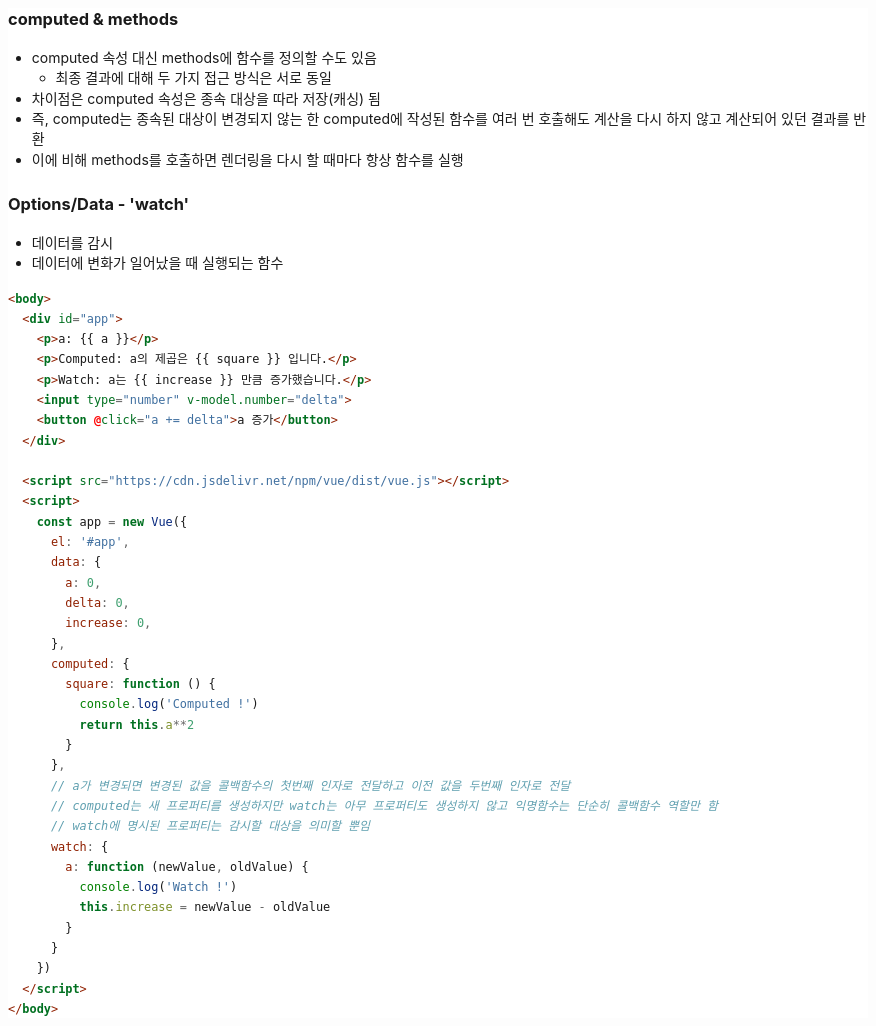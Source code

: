 ### computed & methods

- computed 속성 대신 methods에 함수를 정의할 수도 있음
  - 최종 결과에 대해 두 가지 접근 방식은 서로 동일
- 차이점은 computed 속성은 종속 대상을 따라 저장(캐싱) 됨
- 즉, computed는 종속된 대상이 변경되지 않는 한 computed에 작성된 함수를 여러 번 호출해도 계산을 다시 하지 않고 계산되어 있던 결과를 반환
- 이에 비해 methods를 호출하면 렌더링을 다시 할 때마다 항상 함수를 실행



### Options/Data - 'watch'

- 데이터를 감시
- 데이터에 변화가 일어났을 때 실행되는 함수 

```html
<body>
  <div id="app">
    <p>a: {{ a }}</p>
    <p>Computed: a의 제곱은 {{ square }} 입니다.</p>
    <p>Watch: a는 {{ increase }} 만큼 증가했습니다.</p>
    <input type="number" v-model.number="delta">
    <button @click="a += delta">a 증가</button>
  </div>

  <script src="https://cdn.jsdelivr.net/npm/vue/dist/vue.js"></script>
  <script>
    const app = new Vue({
      el: '#app',
      data: {
        a: 0,
        delta: 0,
        increase: 0,
      },
      computed: {
        square: function () {
          console.log('Computed !')
          return this.a**2
        }
      },
      // a가 변경되면 변경된 값을 콜백함수의 첫번째 인자로 전달하고 이전 값을 두번째 인자로 전달
      // computed는 새 프로퍼티를 생성하지만 watch는 아무 프로퍼티도 생성하지 않고 익명함수는 단순히 콜백함수 역할만 함
      // watch에 명시된 프로퍼티는 감시할 대상을 의미할 뿐임
      watch: {
        a: function (newValue, oldValue) {
          console.log('Watch !')
          this.increase = newValue - oldValue
        }
      }
    })
  </script>
</body>
```
